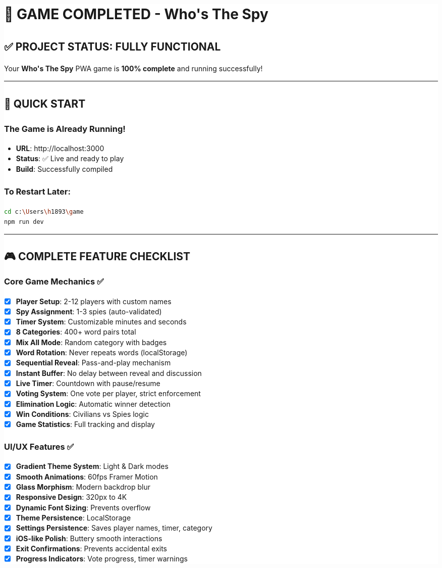 # 🎉 GAME COMPLETED - Who's The Spy

## ✅ PROJECT STATUS: FULLY FUNCTIONAL

Your **Who's The Spy** PWA game is **100% complete** and running successfully!

---

## 🚀 QUICK START

### The Game is Already Running!
- **URL**: http://localhost:3000
- **Status**: ✅ Live and ready to play
- **Build**: Successfully compiled

### To Restart Later:
```bash
cd c:\Users\h1893\game
npm run dev
```

---

## 🎮 COMPLETE FEATURE CHECKLIST

### Core Game Mechanics ✅
- [x] **Player Setup**: 2-12 players with custom names
- [x] **Spy Assignment**: 1-3 spies (auto-validated)
- [x] **Timer System**: Customizable minutes and seconds
- [x] **8 Categories**: 400+ word pairs total
- [x] **Mix All Mode**: Random category with badges
- [x] **Word Rotation**: Never repeats words (localStorage)
- [x] **Sequential Reveal**: Pass-and-play mechanism
- [x] **Instant Buffer**: No delay between reveal and discussion
- [x] **Live Timer**: Countdown with pause/resume
- [x] **Voting System**: One vote per player, strict enforcement
- [x] **Elimination Logic**: Automatic winner detection
- [x] **Win Conditions**: Civilians vs Spies logic
- [x] **Game Statistics**: Full tracking and display

### UI/UX Features ✅
- [x] **Gradient Theme System**: Light & Dark modes
- [x] **Smooth Animations**: 60fps Framer Motion
- [x] **Glass Morphism**: Modern backdrop blur
- [x] **Responsive Design**: 320px to 4K
- [x] **Dynamic Font Sizing**: Prevents overflow
- [x] **Theme Persistence**: LocalStorage
- [x] **Settings Persistence**: Saves player names, timer, category
- [x] **iOS-like Polish**: Buttery smooth interactions
- [x] **Exit Confirmations**: Prevents accidental exits
- [x] **Progress Indicators**: Vote progress, timer warnings
